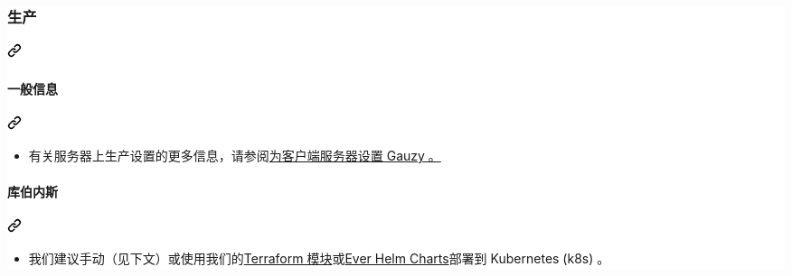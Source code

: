 <div class="markdown-heading" dir="auto"><h3 tabindex="-1" class="heading-element" dir="auto"><font style="vertical-align: inherit;"><font style="vertical-align: inherit;">生产</font></font></h3><a id="user-content-production" class="anchor" aria-label="永久链接：生产" href="#production"><svg class="octicon octicon-link" viewBox="0 0 16 16" version="1.1" width="16" height="16" aria-hidden="true"><path d="m7.775 3.275 1.25-1.25a3.5 3.5 0 1 1 4.95 4.95l-2.5 2.5a3.5 3.5 0 0 1-4.95 0 .751.751 0 0 1 .018-1.042.751.751 0 0 1 1.042-.018 1.998 1.998 0 0 0 2.83 0l2.5-2.5a2.002 2.002 0 0 0-2.83-2.83l-1.25 1.25a.751.751 0 0 1-1.042-.018.751.751 0 0 1-.018-1.042Zm-4.69 9.64a1.998 1.998 0 0 0 2.83 0l1.25-1.25a.751.751 0 0 1 1.042.018.751.751 0 0 1 .018 1.042l-1.25 1.25a3.5 3.5 0 1 1-4.95-4.95l2.5-2.5a3.5 3.5 0 0 1 4.95 0 .751.751 0 0 1-.018 1.042.751.751 0 0 1-1.042.018 1.998 1.998 0 0 0-2.83 0l-2.5 2.5a1.998 1.998 0 0 0 0 2.83Z"></path></svg></a></div>
<div class="markdown-heading" dir="auto"><h4 tabindex="-1" class="heading-element" dir="auto"><font style="vertical-align: inherit;"><font style="vertical-align: inherit;">一般信息</font></font></h4><a id="user-content-general-information" class="anchor" aria-label="永久链接：一般信息" href="#general-information"><svg class="octicon octicon-link" viewBox="0 0 16 16" version="1.1" width="16" height="16" aria-hidden="true"><path d="m7.775 3.275 1.25-1.25a3.5 3.5 0 1 1 4.95 4.95l-2.5 2.5a3.5 3.5 0 0 1-4.95 0 .751.751 0 0 1 .018-1.042.751.751 0 0 1 1.042-.018 1.998 1.998 0 0 0 2.83 0l2.5-2.5a2.002 2.002 0 0 0-2.83-2.83l-1.25 1.25a.751.751 0 0 1-1.042-.018.751.751 0 0 1-.018-1.042Zm-4.69 9.64a1.998 1.998 0 0 0 2.83 0l1.25-1.25a.751.751 0 0 1 1.042.018.751.751 0 0 1 .018 1.042l-1.25 1.25a3.5 3.5 0 1 1-4.95-4.95l2.5-2.5a3.5 3.5 0 0 1 4.95 0 .751.751 0 0 1-.018 1.042.751.751 0 0 1-1.042.018 1.998 1.998 0 0 0-2.83 0l-2.5 2.5a1.998 1.998 0 0 0 0 2.83Z"></path></svg></a></div>
<ul dir="auto">
<li><font style="vertical-align: inherit;"><font style="vertical-align: inherit;">有关服务器上生产设置的更多信息，</font><font style="vertical-align: inherit;">请参阅</font></font><a href="https://github.com/ever-co/ever-gauzy/wiki/Setup-Gauzy-for-Client-Server"><font style="vertical-align: inherit;"><font style="vertical-align: inherit;">为客户端服务器设置 Gauzy 。</font></font></a><font style="vertical-align: inherit;"></font></li>
</ul>
<div class="markdown-heading" dir="auto"><h4 tabindex="-1" class="heading-element" dir="auto"><font style="vertical-align: inherit;"><font style="vertical-align: inherit;">库伯内斯</font></font></h4><a id="user-content-kubernetes" class="anchor" aria-label="永久链接：Kubernetes" href="#kubernetes"><svg class="octicon octicon-link" viewBox="0 0 16 16" version="1.1" width="16" height="16" aria-hidden="true"><path d="m7.775 3.275 1.25-1.25a3.5 3.5 0 1 1 4.95 4.95l-2.5 2.5a3.5 3.5 0 0 1-4.95 0 .751.751 0 0 1 .018-1.042.751.751 0 0 1 1.042-.018 1.998 1.998 0 0 0 2.83 0l2.5-2.5a2.002 2.002 0 0 0-2.83-2.83l-1.25 1.25a.751.751 0 0 1-1.042-.018.751.751 0 0 1-.018-1.042Zm-4.69 9.64a1.998 1.998 0 0 0 2.83 0l1.25-1.25a.751.751 0 0 1 1.042.018.751.751 0 0 1 .018 1.042l-1.25 1.25a3.5 3.5 0 1 1-4.95-4.95l2.5-2.5a3.5 3.5 0 0 1 4.95 0 .751.751 0 0 1-.018 1.042.751.751 0 0 1-1.042.018 1.998 1.998 0 0 0-2.83 0l-2.5 2.5a1.998 1.998 0 0 0 0 2.83Z"></path></svg></a></div>
<ul dir="auto">
<li><font style="vertical-align: inherit;"><font style="vertical-align: inherit;">我们建议手动（见下文）或使用我们的</font></font><a href="https://github.com/ever-co/ever-gauzy-terraform"><font style="vertical-align: inherit;"><font style="vertical-align: inherit;">Terraform 模块</font></font></a><font style="vertical-align: inherit;"><font style="vertical-align: inherit;">或</font></font><a href="https://github.com/ever-co/ever-charts"><font style="vertical-align: inherit;"><font style="vertical-align: inherit;">Ever Helm Charts</font></font></a><font style="vertical-align: inherit;"><font style="vertical-align: inherit;">部署到 Kubernetes (k8s) 。</font></font></li>
